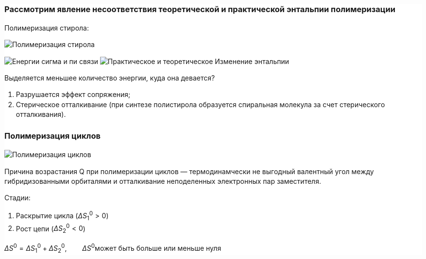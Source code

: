### Рассмотрим явление несоответствия теоретической и практической энтальпии полимеризации 

Полимеризация стирола:

![Полимеризация стирола](/images/radikalnaya-polimerizaciya/td_clip_image001_0013.png)

![Енергии сигма и пи связи](/images/radikalnaya-polimerizaciya/td_clip_image001_0014.png) ![Практическое и теоретическое Изменение энтальпии](/images/radikalnaya-polimerizaciya/td_clip_image001_0015.png)

Выделяется меньшее количество энергии, куда она девается?

1. Разрушается эффект сопряжения;
2. Стерическое отталкивание (при синтезе полистирола образуется спиральная молекула за счет стерического отталкивания).

### Полимеризация циклов

![Полимеризация циклов](/images/radikalnaya-polimerizaciya/td_clip_image0023.png)

Причина возрастания Q при полимеризации циклов — термодинамчески не выгодный валентный угол между гибридизованными орбиталями и отталкивание неподеленных электронных пар заместителя.

Стадии:

1. Раскрытие цикла ($\Delta S_1^0 > 0$)
2. Рост цепи ($\Delta S_2^0 < 0$)

$\Delta S^0 = \Delta S_1^0 + \Delta S_2^0, \qquad\Delta S^0 \text{может быть больше или меньше нуля}$

